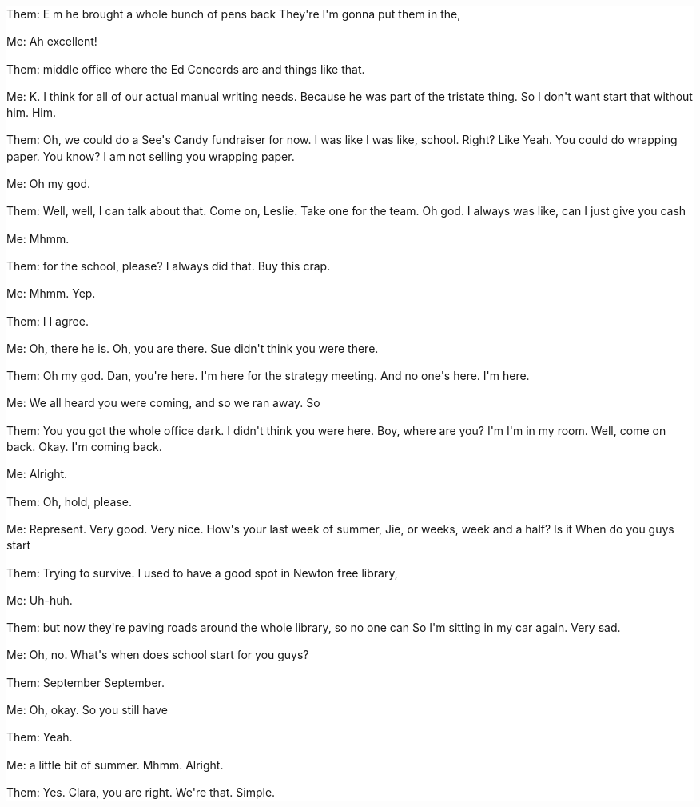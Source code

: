 Them: E m he brought a whole bunch of pens back They're I'm gonna put them in the,

Me: Ah excellent!

Them: middle office where the Ed Concords are and things like that.

Me: K. I think for all of our actual manual writing needs. Because he was part of the tristate thing. So I don't want start that without him. Him.

Them: Oh, we could do a See's Candy fundraiser for now. I was like I was like, school. Right? Like Yeah. You could do wrapping paper. You know? I am not selling you wrapping paper.

Me: Oh my god.

Them: Well, well, I can talk about that. Come on, Leslie. Take one for the team. Oh god. I always was like, can I just give you cash

Me: Mhmm.

Them: for the school, please? I always did that. Buy this crap.

Me: Mhmm. Yep.

Them: I I agree.

Me: Oh, there he is. Oh, you are there. Sue didn't think you were there.

Them: Oh my god. Dan, you're here. I'm here for the strategy meeting. And no one's here. I'm here.

Me: We all heard you were coming, and so we ran away. So

Them: You you got the whole office dark. I didn't think you were here. Boy, where are you? I'm I'm in my room. Well, come on back. Okay. I'm coming back.

Me: Alright.

Them: Oh, hold, please.

Me: Represent. Very good. Very nice. How's your last week of summer, Jie, or weeks, week and a half? Is it When do you guys start

Them: Trying to survive. I used to have a good spot in Newton free library,

Me: Uh\-huh.

Them: but now they're paving roads around the whole library, so no one can So I'm sitting in my car again. Very sad.

Me: Oh, no. What's when does school start for you guys?

Them: September September.

Me: Oh, okay. So you still have

Them: Yeah.

Me: a little bit of summer. Mhmm. Alright.

Them: Yes. Clara, you are right. We're that. Simple.
